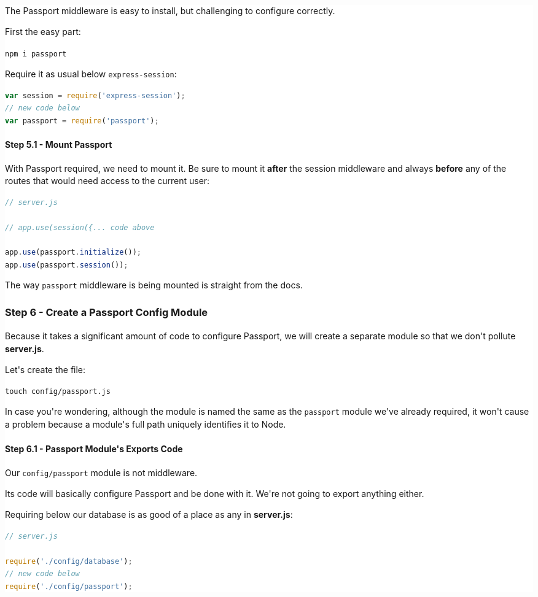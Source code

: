 The Passport middleware is easy to install, but challenging to configure correctly.

First the easy part:

```
npm i passport
```

Require it as usual below `express-session`:

```js
var session = require('express-session');
// new code below
var passport = require('passport');
```

#### Step 5.1 - Mount Passport

With Passport required, we need to mount it. Be sure to mount it **after** the session middleware and always **before** any of the routes that would need access to the current user:

```js
// server.js

// app.use(session({... code above

app.use(passport.initialize());
app.use(passport.session());
```
	
The way `passport` middleware is being mounted is straight from the docs.

### Step 6 - Create a Passport Config Module

Because it takes a significant amount of code to configure Passport, we will create a separate module so that we don't pollute **server.js**.

Let's create the file:

```
touch config/passport.js
```

In case you're wondering, although the module is named the same as the `passport` module we've already required, it won't cause a problem because a module's full path uniquely identifies it to Node.

#### Step 6.1 - Passport Module's Exports Code 

Our `config/passport` module is not middleware.

Its code will basically configure Passport and be done with it. We're not going to export anything either.

Requiring below our database is as good of a place as any in **server.js**:

```js
// server.js

require('./config/database');
// new code below
require('./config/passport');
```
